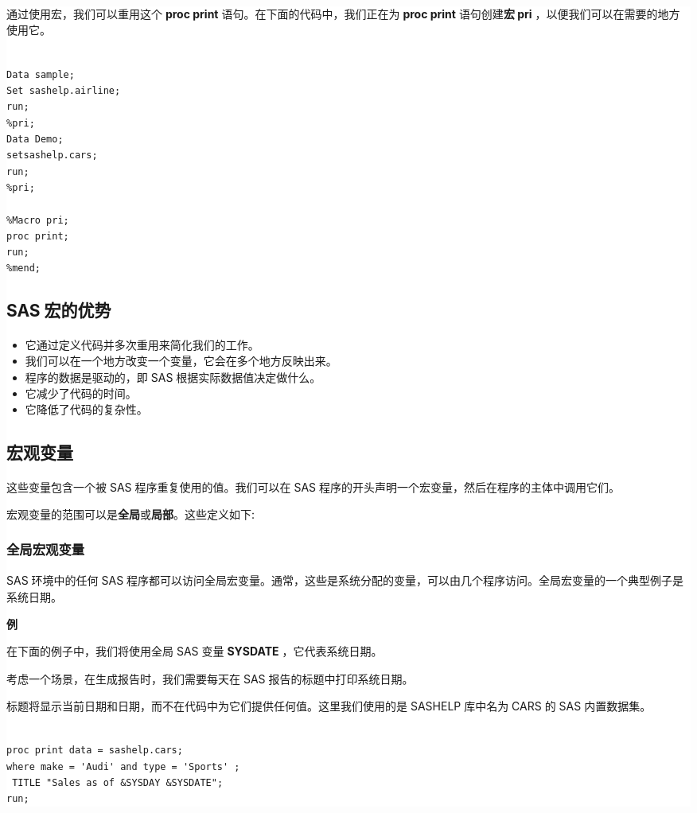 通过使用宏，我们可以重用这个 **proc print** 语句。在下面的代码中，我们正在为 **proc print** 语句创建**宏 pri** ，以便我们可以在需要的地方使用它。

```

Data sample;
Set sashelp.airline;
run;
%pri;
Data Demo;
setsashelp.cars;
run;
%pri;

%Macro pri;
proc print;
run;
%mend;	

```

## SAS 宏的优势

*   它通过定义代码并多次重用来简化我们的工作。
*   我们可以在一个地方改变一个变量，它会在多个地方反映出来。
*   程序的数据是驱动的，即 SAS 根据实际数据值决定做什么。
*   它减少了代码的时间。
*   它降低了代码的复杂性。

## 宏观变量

这些变量包含一个被 SAS 程序重复使用的值。我们可以在 SAS 程序的开头声明一个宏变量，然后在程序的主体中调用它们。

宏观变量的范围可以是**全局**或**局部**。这些定义如下:

### 全局宏观变量

SAS 环境中的任何 SAS 程序都可以访问全局宏变量。通常，这些是系统分配的变量，可以由几个程序访问。全局宏变量的一个典型例子是系统日期。

**例**

在下面的例子中，我们将使用全局 SAS 变量 **SYSDATE** ，它代表系统日期。

考虑一个场景，在生成报告时，我们需要每天在 SAS 报告的标题中打印系统日期。

标题将显示当前日期和日期，而不在代码中为它们提供任何值。这里我们使用的是 SASHELP 库中名为 CARS 的 SAS 内置数据集。

```

proc print data = sashelp.cars;
where make = 'Audi' and type = 'Sports' ;
 TITLE "Sales as of &SYSDAY &SYSDATE";
run;

```
